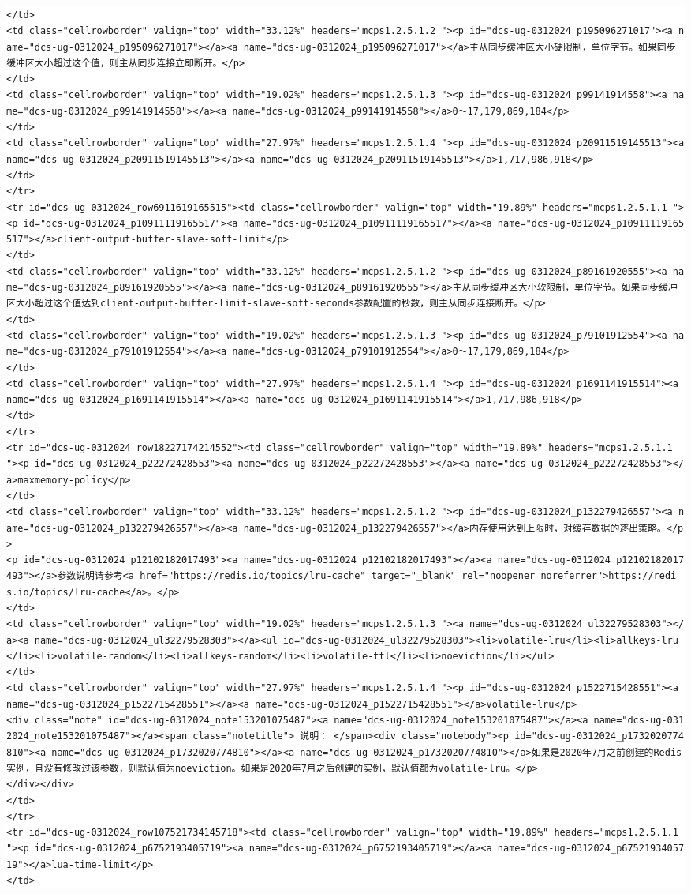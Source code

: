     </td>
    <td class="cellrowborder" valign="top" width="33.12%" headers="mcps1.2.5.1.2 "><p id="dcs-ug-0312024_p195096271017"><a name="dcs-ug-0312024_p195096271017"></a><a name="dcs-ug-0312024_p195096271017"></a>主从同步缓冲区大小硬限制，单位字节。如果同步缓冲区大小超过这个值，则主从同步连接立即断开。</p>
    </td>
    <td class="cellrowborder" valign="top" width="19.02%" headers="mcps1.2.5.1.3 "><p id="dcs-ug-0312024_p99141914558"><a name="dcs-ug-0312024_p99141914558"></a><a name="dcs-ug-0312024_p99141914558"></a>0～17,179,869,184</p>
    </td>
    <td class="cellrowborder" valign="top" width="27.97%" headers="mcps1.2.5.1.4 "><p id="dcs-ug-0312024_p20911519145513"><a name="dcs-ug-0312024_p20911519145513"></a><a name="dcs-ug-0312024_p20911519145513"></a>1,717,986,918</p>
    </td>
    </tr>
    <tr id="dcs-ug-0312024_row6911619165515"><td class="cellrowborder" valign="top" width="19.89%" headers="mcps1.2.5.1.1 "><p id="dcs-ug-0312024_p10911119165517"><a name="dcs-ug-0312024_p10911119165517"></a><a name="dcs-ug-0312024_p10911119165517"></a>client-output-buffer-slave-soft-limit</p>
    </td>
    <td class="cellrowborder" valign="top" width="33.12%" headers="mcps1.2.5.1.2 "><p id="dcs-ug-0312024_p89161920555"><a name="dcs-ug-0312024_p89161920555"></a><a name="dcs-ug-0312024_p89161920555"></a>主从同步缓冲区大小软限制，单位字节。如果同步缓冲区大小超过这个值达到client-output-buffer-limit-slave-soft-seconds参数配置的秒数，则主从同步连接断开。</p>
    </td>
    <td class="cellrowborder" valign="top" width="19.02%" headers="mcps1.2.5.1.3 "><p id="dcs-ug-0312024_p79101912554"><a name="dcs-ug-0312024_p79101912554"></a><a name="dcs-ug-0312024_p79101912554"></a>0～17,179,869,184</p>
    </td>
    <td class="cellrowborder" valign="top" width="27.97%" headers="mcps1.2.5.1.4 "><p id="dcs-ug-0312024_p1691141915514"><a name="dcs-ug-0312024_p1691141915514"></a><a name="dcs-ug-0312024_p1691141915514"></a>1,717,986,918</p>
    </td>
    </tr>
    <tr id="dcs-ug-0312024_row18227174214552"><td class="cellrowborder" valign="top" width="19.89%" headers="mcps1.2.5.1.1 "><p id="dcs-ug-0312024_p22272428553"><a name="dcs-ug-0312024_p22272428553"></a><a name="dcs-ug-0312024_p22272428553"></a>maxmemory-policy</p>
    </td>
    <td class="cellrowborder" valign="top" width="33.12%" headers="mcps1.2.5.1.2 "><p id="dcs-ug-0312024_p132279426557"><a name="dcs-ug-0312024_p132279426557"></a><a name="dcs-ug-0312024_p132279426557"></a>内存使用达到上限时，对缓存数据的逐出策略。</p>
    <p id="dcs-ug-0312024_p12102182017493"><a name="dcs-ug-0312024_p12102182017493"></a><a name="dcs-ug-0312024_p12102182017493"></a>参数说明请参考<a href="https://redis.io/topics/lru-cache" target="_blank" rel="noopener noreferrer">https://redis.io/topics/lru-cache</a>。</p>
    </td>
    <td class="cellrowborder" valign="top" width="19.02%" headers="mcps1.2.5.1.3 "><a name="dcs-ug-0312024_ul32279528303"></a><a name="dcs-ug-0312024_ul32279528303"></a><ul id="dcs-ug-0312024_ul32279528303"><li>volatile-lru</li><li>allkeys-lru</li><li>volatile-random</li><li>allkeys-random</li><li>volatile-ttl</li><li>noeviction</li></ul>
    </td>
    <td class="cellrowborder" valign="top" width="27.97%" headers="mcps1.2.5.1.4 "><p id="dcs-ug-0312024_p1522715428551"><a name="dcs-ug-0312024_p1522715428551"></a><a name="dcs-ug-0312024_p1522715428551"></a>volatile-lru</p>
    <div class="note" id="dcs-ug-0312024_note153201075487"><a name="dcs-ug-0312024_note153201075487"></a><a name="dcs-ug-0312024_note153201075487"></a><span class="notetitle"> 说明： </span><div class="notebody"><p id="dcs-ug-0312024_p1732020774810"><a name="dcs-ug-0312024_p1732020774810"></a><a name="dcs-ug-0312024_p1732020774810"></a>如果是2020年7月之前创建的Redis实例，且没有修改过该参数，则默认值为noeviction。如果是2020年7月之后创建的实例，默认值都为volatile-lru。</p>
    </div></div>
    </td>
    </tr>
    <tr id="dcs-ug-0312024_row107521734145718"><td class="cellrowborder" valign="top" width="19.89%" headers="mcps1.2.5.1.1 "><p id="dcs-ug-0312024_p6752193405719"><a name="dcs-ug-0312024_p6752193405719"></a><a name="dcs-ug-0312024_p6752193405719"></a>lua-time-limit</p>
    </td>